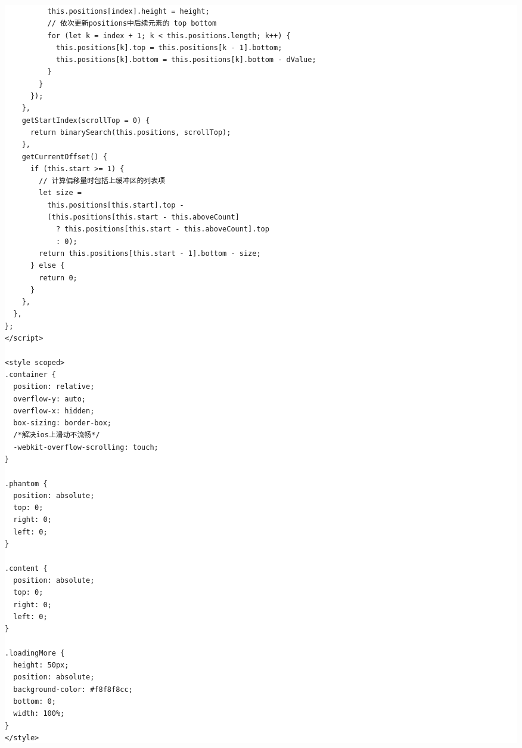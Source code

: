 ```vue
          this.positions[index].height = height;
          // 依次更新positions中后续元素的 top bottom
          for (let k = index + 1; k < this.positions.length; k++) {
            this.positions[k].top = this.positions[k - 1].bottom;
            this.positions[k].bottom = this.positions[k].bottom - dValue;
          }
        }
      });
    },
    getStartIndex(scrollTop = 0) {
      return binarySearch(this.positions, scrollTop);
    },
    getCurrentOffset() {
      if (this.start >= 1) {
        // 计算偏移量时包括上缓冲区的列表项
        let size =
          this.positions[this.start].top -
          (this.positions[this.start - this.aboveCount]
            ? this.positions[this.start - this.aboveCount].top
            : 0);
        return this.positions[this.start - 1].bottom - size;
      } else {
        return 0;
      }
    },
  },
};
</script>

<style scoped>
.container {
  position: relative;
  overflow-y: auto;
  overflow-x: hidden;
  box-sizing: border-box;
  /*解决ios上滑动不流畅*/
  -webkit-overflow-scrolling: touch;
}

.phantom {
  position: absolute;
  top: 0;
  right: 0;
  left: 0;
}

.content {
  position: absolute;
  top: 0;
  right: 0;
  left: 0;
}

.loadingMore {
  height: 50px;
  position: absolute;
  background-color: #f8f8f8cc;
  bottom: 0;
  width: 100%;
}
</style>

```